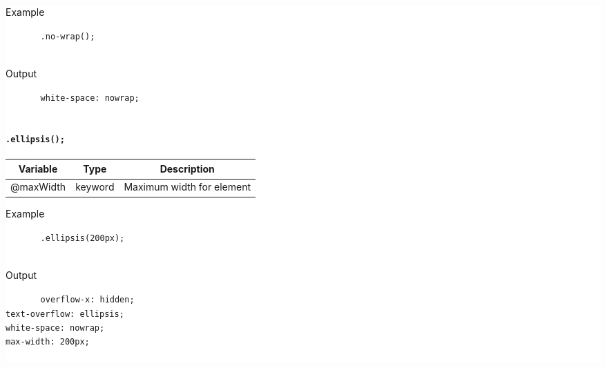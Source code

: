<div class="example-output">
  <div class="example-output__block">
    <div class="example-output__heading">Example</div>
    <pre class="language-less">
      <code>.no-wrap();</code>
    </pre>
  </div>
  <div class="example-output__block">
    <div class="example-output__heading">Output</div>
    <pre class="language-css">
      <code>white-space: nowrap;</code>
    </pre>
  </div>
</div>

#### `.ellipsis();`

<table class="doc-table">
  <thead>
    <tr>
      <th>Variable</th>
      <th>Type</th>
      <th>Description</th>
    </tr>
  </thead>
  <tbody>
    <tr>
      <td>@maxWidth</td>
      <td>keyword</td>
      <td>Maximum width for element</td>
    </tr>
  </tbody>
</table>

<div class="example-output">
  <div class="example-output__block">
    <div class="example-output__heading">Example</div>
    <pre class="language-less">
      <code>.ellipsis(200px);</code>
    </pre>
  </div>
  <div class="example-output__block">
    <div class="example-output__heading">Output</div>
    <pre class="language-css">
      <code>overflow-x: hidden;
text-overflow: ellipsis;
white-space: nowrap;
max-width: 200px;</code>
    </pre>
  </div>
</div>
